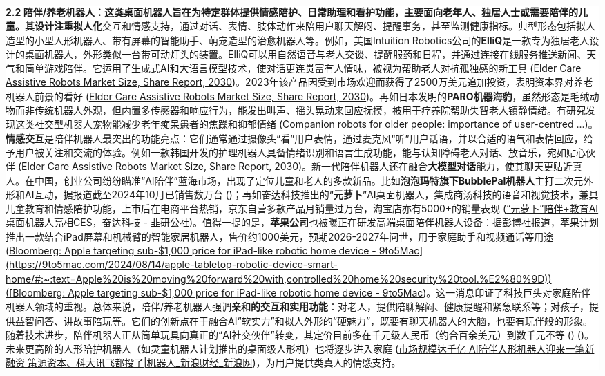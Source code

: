 **2.2 陪伴/养老机器人：**这类桌面机器人旨在为特定群体提供情感陪护、日常助理和看护功能，主要面向老年人、独居人士或需要陪伴的儿童。其设计注重**拟人化**交互和情感支持，通过对话、表情、肢体动作来陪用户聊天解闷、提醒事务，甚至监测健康指标。典型形态包括拟人造型的小型人形机器人、带有屏幕的智能助手、萌宠造型的治愈机器人等。例如，美国Intuition Robotics公司的**ElliQ**是一款专为独居老人设计的桌面机器人，外形类似一台带可动灯头的装置。ElliQ可以用自然语音与老人交谈、提醒服药和日程，并通过连接在线服务推送新闻、天气和简单游戏陪伴。它运用了生成式AI和大语言模型技术，使对话更连贯富有人情味，被视为帮助老人对抗孤独感的新工具 ([Elder Care Assistive Robots Market Size, Share Report, 2030](https://www.grandviewresearch.com/industry-analysis/elder-care-assistive-robots-market-report#:~:text=The%20growing%20investment%20by%20government,that%20utilizes%20AI%20to%20interact))。2023年该产品因受到市场欢迎而获得了2500万美元追加投资，表明资本界对养老机器人前景的看好 ([Elder Care Assistive Robots Market Size, Share Report, 2030](https://www.grandviewresearch.com/industry-analysis/elder-care-assistive-robots-market-report#:~:text=The%20growing%20investment%20by%20government,that%20utilizes%20AI%20to%20interact))。再如日本发明的**PARO机器海豹**，虽然形态是毛绒动物而非传统机器人外观，但内置多传感器和响应行为，能发出叫声、摇头晃动来回应抚摸，被用于疗养院帮助失智老人镇静情绪。有研究发现这类社交型机器人宠物能减少老年痴呆患者的焦躁和抑郁情绪 ([Companion robots for older people: importance of user-centred ...](https://pmc.ncbi.nlm.nih.gov/articles/PMC6773331/#:~:text=Companion%20robots%20for%20older%20people%3A,However%2C%20contradictory%20research%20outcomes))。**情感交互**是陪伴机器人最突出的功能亮点：它们通常通过摄像头“看”用户表情，通过麦克风“听”用户话语，并以合适的语气和表情回应，给予用户被关注和交流的体验。例如一款韩国开发的护理机器人具备情绪识别和语言生成功能，能与认知障碍老人对话、放音乐，宛如贴心伙伴 ([Elder Care Assistive Robots Market Size, Share Report, 2030](https://www.grandviewresearch.com/industry-analysis/elder-care-assistive-robots-market-report#:~:text=increasing%20integration%20of%20artificial%20intelligence,providing%20companionship%20to%20lonely%20individuals))。新一代陪伴机器人还在融合**大模型对话**能力，使其聊天更贴近真人。在中国，创业公司纷纷瞄准“AI陪伴”蓝海市场，出现了定位儿童和老人的多款新品。比如**泡泡玛特旗下BubblePal机器人**主打二次元外形和AI互动，据报道截至2024年10月已销售数万台 ([](https://pdf.dfcfw.com/pdf/H3_AP202501021641506127_1.pdf?1735824422000.pdf#:~:text=%E9%9A%8F%20GPT,%E5%B9%B4%20AI%20%E6%AF%9B%E7%BB%92%E7%8E%A9%E5%85%B7%E5%B8%82%E5%9C%BA%E8%A7%84%E6%A8%A1%E5%8F%AF%E8%BE%BE%20323%20%E4%BA%BF%E5%85%83%E3%80%82))；再如奋达科技推出的“**元萝卜**”AI桌面机器人，集成商汤科技的语音和视觉技术，兼具儿童教育和情感陪护功能，上市后在电商平台热销，京东自营多款产品月销量过万台，淘宝店亦有5000+的销量表现 ([“元萝卜”陪伴+教育AI桌面机器人亮相CES，奋达科技 - 韭研公社](https://www.jiuyangongshe.com/a/37gaqk1239#:~:text=%E2%80%9C%E5%85%83%E8%90%9D%E5%8D%9C%E2%80%9D%E9%99%AA%E4%BC%B4%2B%E6%95%99%E8%82%B2AI%E6%A1%8C%E9%9D%A2%E6%9C%BA%E5%99%A8%E4%BA%BA%E4%BA%AE%E7%9B%B8CES%EF%BC%8C%E5%A5%8B%E8%BE%BE%E7%A7%91%E6%8A%80%20,%E5%A5%8B%E8%BE%BE%E7%A7%91%E6%8A%80%E9%99%A4%E4%BA%86%E4%B8%8E%E5%95%86%E6%B1%A4%E5%90%88%E4%BD%9C%E7%9A%84%E5%85%83%E8%90%9D%E5%8D%9CAI%E6%A1%8C%E9%9D%A2%E6%9C%BA%E5%99%A8%E4%BA%BA%E5%A4%96%EF%BC%8C%E8%BF%98%E4%B8%8EA))。值得一提的是，**苹果公司**也被曝正在研发高端桌面陪伴机器人设备：据彭博社报道，苹果计划推出一款结合iPad屏幕和机械臂的智能家居机器人，售价约1000美元，预期2026-2027年问世，用于家庭助手和视频通话等用途 ([Bloomberg: Apple targeting sub-$1,000 price for iPad-like robotic home device - 9to5Mac](https://9to5mac.com/2024/08/14/apple-tabletop-robotic-device-smart-home/#:~:text=Apple%20is%20moving%20forward%20with,controlled%20home%20security%20tool.%E2%80%9D)) ([Bloomberg: Apple targeting sub-$1,000 price for iPad-like robotic home device - 9to5Mac](https://9to5mac.com/2024/08/14/apple-tabletop-robotic-device-smart-home/#:~:text=Today%E2%80%99s%20report%20focuses%20on%20Apple%E2%80%99s,%E2%80%9D))。这一消息印证了科技巨头对家庭陪伴机器人领域的重视。总体来说，陪伴/养老机器人强调**亲和的交互和实用功能**：对老人，提供陪聊解闷、健康提醒和紧急联系等；对孩子，提供益智问答、讲故事陪玩等。它们的创新点在于融合AI“软实力”和拟人外形的“硬魅力”，既要有聊天机器人的大脑，也要有玩伴般的形象。随着技术进步，陪伴机器人正从简单玩具向真正的“AI社交伙伴”转变，其定价目前多在千元级人民币（约合百余美元）到数千元不等 ([](https://pdf.dfcfw.com/pdf/H3_AP202501021641506127_1.pdf?1735824422000.pdf#:~:text=%E9%9D%A2%E5%90%91%E6%88%90%E5%B9%B4%E4%BA%BA%E7%9A%84%20AI%20%E9%99%AA%E4%BC%B4%E5%9C%BA%E6%99%AF%E6%9B%B4%E4%B8%BA%E5%A4%9A%E6%A0%B7%EF%BC%8C%E5%8C%85%E6%8B%AC%20AI%20%E5%8A%A9%E7%90%86%E3%80%81AI,2029%20%E5%B9%B4%20CAGR%20%E4%B8%BA%2025.56%25%EF%BC%8C%E5%91%88%E7%8E%B0%E5%BF%AB%E9%80%9F%E5%A2%9E%E9%95%BF%E3%80%82)) ([](https://pdf.dfcfw.com/pdf/H3_AP202501021641506127_1.pdf?1735824422000.pdf#:~:text=%E4%BA%A4%E4%BA%92%EF%BC%8C%E5%9B%9E%E5%BA%94%E7%94%A8%E6%88%B7%E7%9A%84%E6%83%85%E6%84%9F%E9%9C%80%E6%B1%82%E3%80%82%E9%9A%8F%E4%BA%A7%E5%93%81%E9%80%90%E6%AD%A5%E6%88%90%E7%86%9F%EF%BC%8C%E9%99%AA%E4%BC%B4%E6%9C%BA%E5%99%A8%E4%BA%BA%E5%AE%9A%E4%BD%8D%E6%9C%89%E6%9C%9B%E9%80%90%E6%AD%A5%E4%BB%8E%E7%8E%A9%E5%85%B7%20%E5%90%91%20AI%20%E7%A4%BE%E4%BA%A4%E4%BC%99%E4%BC%B4%E8%BD%AC%E5%9E%8B%E3%80%82%E4%BB%8E%E4%BB%B7%E6%A0%BC%E5%B8%A6%E6%9D%A5%E7%9C%8B%EF%BC%8C%E6%83%85%E6%84%9F%E9%99%AA%E4%BC%B4%E6%9C%BA%E5%99%A8%E4%BA%BA%E4%BB%B7%E6%A0%BC%E5%9C%A8%20900,2029%20%E5%B9%B4%20CAGR%20%E4%B8%BA%2025.56%25%EF%BC%8C%E5%91%88%E7%8E%B0%E5%BF%AB%E9%80%9F%E5%A2%9E%E9%95%BF%E3%80%82))。未来更高阶的人形陪护机器人（如灵童机器人计划推出的桌面级人形机）也将逐步进入家庭 ([市场规模达千亿 AI陪伴人形机器人迎来一笔新融资 策源资本、科大讯飞都投了|机器人_新浪财经_新浪网](https://finance.sina.com.cn/roll/2025-01-26/doc-inehifvv9662367.shtml#:~:text=%E7%81%B5%E7%AB%A5%E6%9C%BA%E5%99%A8%E4%BA%BA%E5%88%9B%E5%A7%8B%E4%BA%BA%E9%99%86%E6%9D%B0%E5%AF%B9%E3%80%8A%E7%A7%91%E5%88%9B%E6%9D%BF%E6%97%A5%E6%8A%A5%E3%80%8B%E8%AE%B0%E8%80%85%E8%A1%A8%E7%A4%BA%EF%BC%8C%E5%85%AC%E5%8F%B8%E7%9A%84%E4%BC%98%E5%8A%BF%E5%9C%A8%E4%BA%8E%E6%A0%87%E5%87%86%E4%BA%BA%E5%BD%A2%E6%96%B9%E6%A1%88%EF%BC%8C%E4%B8%89%E5%88%86%E4%BD%93BJD%E4%BA%BA%E5%81%B6%E7%9A%84%E5%A4%96%E8%A7%82%E3%80%82%E5%90%8C%E6%97%B6%EF%BC%8C%E7%8E%87%E5%85%88%E6%8F%90%E5%87%BA%E2%80%9CAI%E7%81%B5%E9%AD%82%E7%A1%AC%E4%BB%B6%E2%80%9D%E6%A6%82%E5%BF%B5%E3%80%82%E2%80%9C%E4%B8%8E%E8%8B%B9%E6%9E%9C%E4%B8%80%E6%A0%B7%EF%BC%8C%E7%81%B5%E7%AB%A5%E6%9C%BA%E5%99%A8%E4%BA%BA%E5%B0%86%20%E6%8E%A8%E5%87%BA%E6%A1%8C%E9%9D%A2%E5%B0%BA%E5%AF%B8%E3%80%81%E4%BB%B7%E6%A0%BC%E5%9C%A8%E4%B8%87%E5%85%83%E4%BB%A5%E4%B8%8B%E7%9A%84%E4%BA%BA%E5%BD%A2%E6%9C%BA%E5%99%A8%E4%BA%BA%EF%BC%8C%E5%B9%B6%E5%B0%86%E5%85%B6%E6%89%93%E9%80%A0%E4%B8%BAAI%E9%A2%86%E5%9F%9F%E6%A0%87%E5%87%86%E5%8C%96%E7%A1%AC%E4%BB%B6%E5%85%A5%E5%8F%A3%E5%92%8C%E5%B9%B3%E5%8F%B0%E3%80%82%E2%80%9D))，为用户提供类真人的情感支持。
